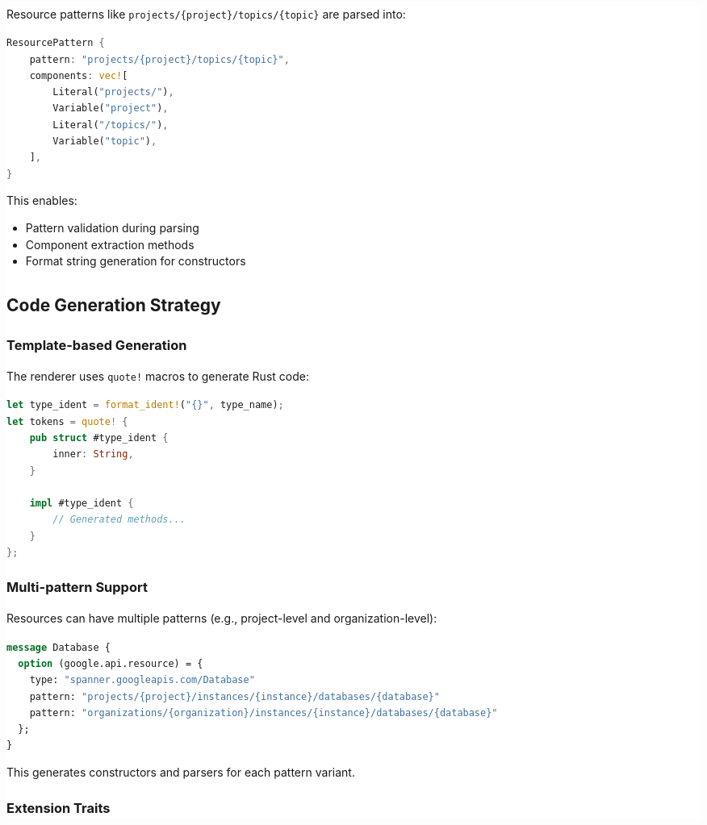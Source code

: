Resource patterns like `projects/{project}/topics/{topic}` are parsed into:

```rust
ResourcePattern {
    pattern: "projects/{project}/topics/{topic}",
    components: vec![
        Literal("projects/"),
        Variable("project"),
        Literal("/topics/"),
        Variable("topic"),
    ],
}
```

This enables:
- Pattern validation during parsing
- Component extraction methods
- Format string generation for constructors

## Code Generation Strategy

### Template-based Generation

The renderer uses `quote!` macros to generate Rust code:

```rust
let type_ident = format_ident!("{}", type_name);
let tokens = quote! {
    pub struct #type_ident {
        inner: String,
    }
    
    impl #type_ident {
        // Generated methods...
    }
};
```

### Multi-pattern Support

Resources can have multiple patterns (e.g., project-level and organization-level):

```protobuf
message Database {
  option (google.api.resource) = {
    type: "spanner.googleapis.com/Database"
    pattern: "projects/{project}/instances/{instance}/databases/{database}"
    pattern: "organizations/{organization}/instances/{instance}/databases/{database}"
  };
}
```

This generates constructors and parsers for each pattern variant.

### Extension Traits
